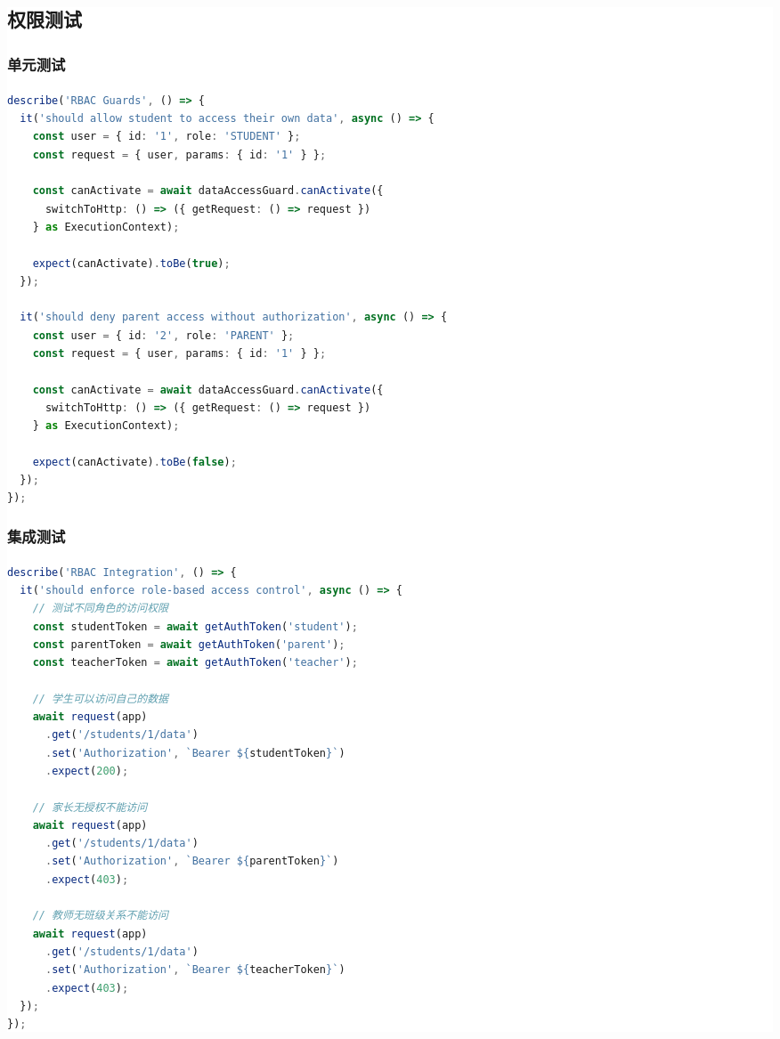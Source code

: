 ## 权限测试

### 单元测试

```typescript
describe('RBAC Guards', () => {
  it('should allow student to access their own data', async () => {
    const user = { id: '1', role: 'STUDENT' };
    const request = { user, params: { id: '1' } };
    
    const canActivate = await dataAccessGuard.canActivate({
      switchToHttp: () => ({ getRequest: () => request })
    } as ExecutionContext);
    
    expect(canActivate).toBe(true);
  });
  
  it('should deny parent access without authorization', async () => {
    const user = { id: '2', role: 'PARENT' };
    const request = { user, params: { id: '1' } };
    
    const canActivate = await dataAccessGuard.canActivate({
      switchToHttp: () => ({ getRequest: () => request })
    } as ExecutionContext);
    
    expect(canActivate).toBe(false);
  });
});
```

### 集成测试

```typescript
describe('RBAC Integration', () => {
  it('should enforce role-based access control', async () => {
    // 测试不同角色的访问权限
    const studentToken = await getAuthToken('student');
    const parentToken = await getAuthToken('parent');
    const teacherToken = await getAuthToken('teacher');
    
    // 学生可以访问自己的数据
    await request(app)
      .get('/students/1/data')
      .set('Authorization', `Bearer ${studentToken}`)
      .expect(200);
    
    // 家长无授权不能访问
    await request(app)
      .get('/students/1/data')
      .set('Authorization', `Bearer ${parentToken}`)
      .expect(403);
    
    // 教师无班级关系不能访问
    await request(app)
      .get('/students/1/data')
      .set('Authorization', `Bearer ${teacherToken}`)
      .expect(403);
  });
});
```
